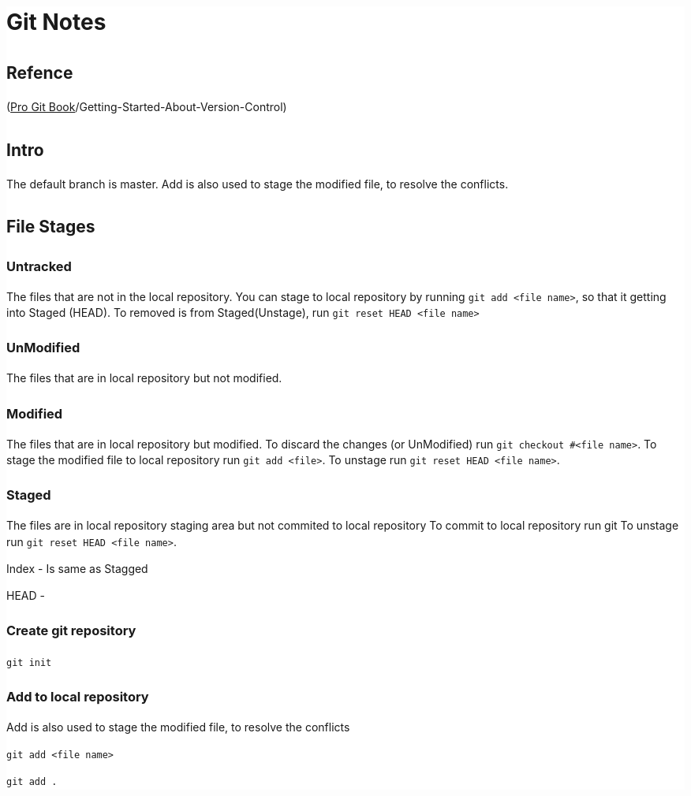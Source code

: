 # Git Notes

## Refence

([Pro Git Book](https://book.git-scm.com/book/en/v2)/Getting-Started-About-Version-Control)

## Intro

The default branch is master.
Add is also used to stage the modified file, to resolve the conflicts.

## File Stages

### Untracked

The files that are not in the local repository.
You can stage to local repository by running `git add <file name>`, so that it getting into Staged (HEAD). To removed is from Staged(Unstage), run `git reset HEAD <file name>`

### UnModified

The files that are in local repository but not modified.

### Modified

The files that are in local repository but modified.
To discard the changes (or UnModified) run `git checkout #<file name>`.
To stage the modified file to local repository run `git add <file>`.
To unstage run `git reset HEAD <file name>`.

### Staged

The files are in local repository staging area but not commited to local repository
To commit to local repository run git
To unstage run `git reset HEAD <file name>`.

Index - Is same as Stagged

HEAD -

### Create git repository

`git init`

### Add to local repository

Add is also used to stage the modified file, to resolve the conflicts

`git add <file name>`

`git add .`
